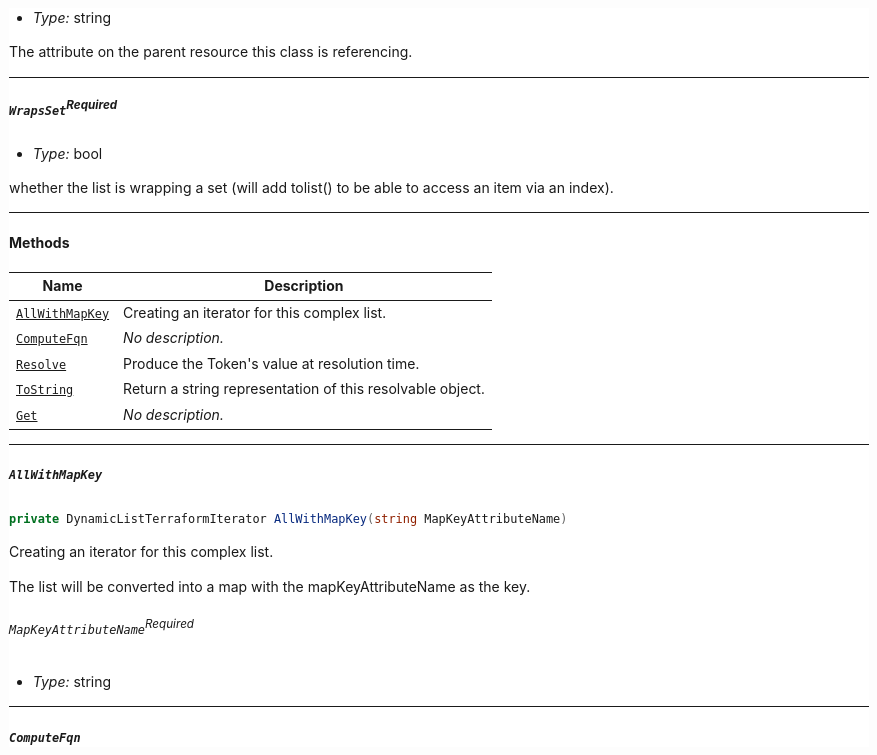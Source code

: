 - *Type:* string

The attribute on the parent resource this class is referencing.

---

##### `WrapsSet`<sup>Required</sup> <a name="WrapsSet" id="rhizo-co-terraform-provider-oci.functionsApplication.FunctionsApplicationImagePolicyConfigKeyDetailsList.Initializer.parameter.wrapsSet"></a>

- *Type:* bool

whether the list is wrapping a set (will add tolist() to be able to access an item via an index).

---

#### Methods <a name="Methods" id="Methods"></a>

| **Name** | **Description** |
| --- | --- |
| <code><a href="#rhizo-co-terraform-provider-oci.functionsApplication.FunctionsApplicationImagePolicyConfigKeyDetailsList.allWithMapKey">AllWithMapKey</a></code> | Creating an iterator for this complex list. |
| <code><a href="#rhizo-co-terraform-provider-oci.functionsApplication.FunctionsApplicationImagePolicyConfigKeyDetailsList.computeFqn">ComputeFqn</a></code> | *No description.* |
| <code><a href="#rhizo-co-terraform-provider-oci.functionsApplication.FunctionsApplicationImagePolicyConfigKeyDetailsList.resolve">Resolve</a></code> | Produce the Token's value at resolution time. |
| <code><a href="#rhizo-co-terraform-provider-oci.functionsApplication.FunctionsApplicationImagePolicyConfigKeyDetailsList.toString">ToString</a></code> | Return a string representation of this resolvable object. |
| <code><a href="#rhizo-co-terraform-provider-oci.functionsApplication.FunctionsApplicationImagePolicyConfigKeyDetailsList.get">Get</a></code> | *No description.* |

---

##### `AllWithMapKey` <a name="AllWithMapKey" id="rhizo-co-terraform-provider-oci.functionsApplication.FunctionsApplicationImagePolicyConfigKeyDetailsList.allWithMapKey"></a>

```csharp
private DynamicListTerraformIterator AllWithMapKey(string MapKeyAttributeName)
```

Creating an iterator for this complex list.

The list will be converted into a map with the mapKeyAttributeName as the key.

###### `MapKeyAttributeName`<sup>Required</sup> <a name="MapKeyAttributeName" id="rhizo-co-terraform-provider-oci.functionsApplication.FunctionsApplicationImagePolicyConfigKeyDetailsList.allWithMapKey.parameter.mapKeyAttributeName"></a>

- *Type:* string

---

##### `ComputeFqn` <a name="ComputeFqn" id="rhizo-co-terraform-provider-oci.functionsApplication.FunctionsApplicationImagePolicyConfigKeyDetailsList.computeFqn"></a>
